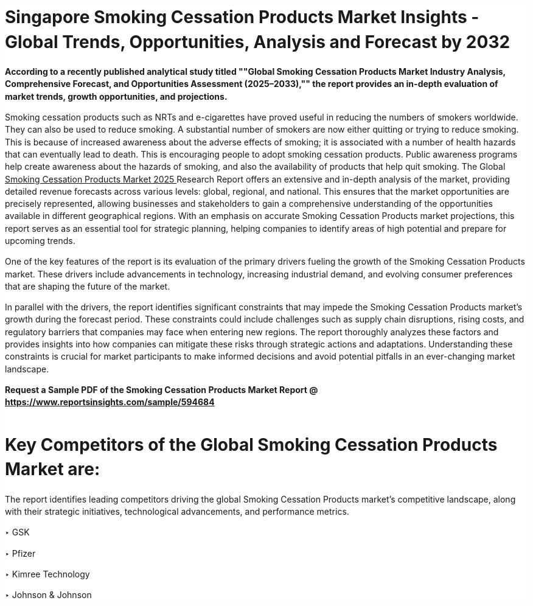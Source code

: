 # Singapore Smoking Cessation Products Market Insights - Global Trends, Opportunities, Analysis and Forecast by 2032

<strong>According to a recently published analytical study titled ""Global Smoking Cessation Products Market Industry Analysis, Comprehensive Forecast, and Opportunities Assessment (2025–2033),"" the report provides an in-depth evaluation of market trends, growth opportunities, and projections.</strong>

Smoking cessation products such as NRTs and e-cigarettes have proved useful in reducing the numbers of smokers worldwide. They can also be used to reduce smoking. A substantial number of smokers are now either quitting or trying to reduce smoking. This is because of increased awareness about the adverse effects of smoking; it is associated with a number of health hazards that can eventually lead to death. This is encouraging people to adopt smoking cessation products. Public awareness programs help create awareness about the hazards of smoking, and also the availability of products that help quit smoking. The Global <a href=https://www.reportsinsights.com/sample/594684>Smoking Cessation Products Market 2025 </a> Research Report offers an extensive and in-depth analysis of the market, providing detailed revenue forecasts across various levels: global, regional, and national. This ensures that the market opportunities are precisely represented, allowing businesses and stakeholders to gain a comprehensive understanding of the opportunities available in different geographical regions. With an emphasis on accurate Smoking Cessation Products market projections, this report serves as an essential tool for strategic planning, helping companies to identify areas of high potential and prepare for upcoming trends.

One of the key features of the report is its evaluation of the primary drivers fueling the growth of the Smoking Cessation Products market. These drivers include advancements in technology, increasing industrial demand, and evolving consumer preferences that are shaping the future of the market. 

In parallel with the drivers, the report identifies significant constraints that may impede the Smoking Cessation Products market’s growth during the forecast period. These constraints could include challenges such as supply chain disruptions, rising costs, and regulatory barriers that companies may face when entering new regions. The report thoroughly analyzes these factors and provides insights into how companies can mitigate these risks through strategic actions and adaptations. Understanding these constraints is crucial for market participants to make informed decisions and avoid potential pitfalls in an ever-changing market landscape.

<strong>Request a Sample PDF of the Smoking Cessation Products Market Report </strong><strong>@<a href=https://www.reportsinsights.com/sample/594684> https://www.reportsinsights.com/sample/594684</a></strong></font>

# <strong>Key Competitors of the Global Smoking Cessation Products Market are:</strong>

The report identifies leading competitors driving the global Smoking Cessation Products market’s competitive landscape, along with their strategic initiatives, technological advancements, and performance metrics.

‣ GSK

‣ Pfizer

‣ Kimree Technology

‣ Johnson & Johnson
